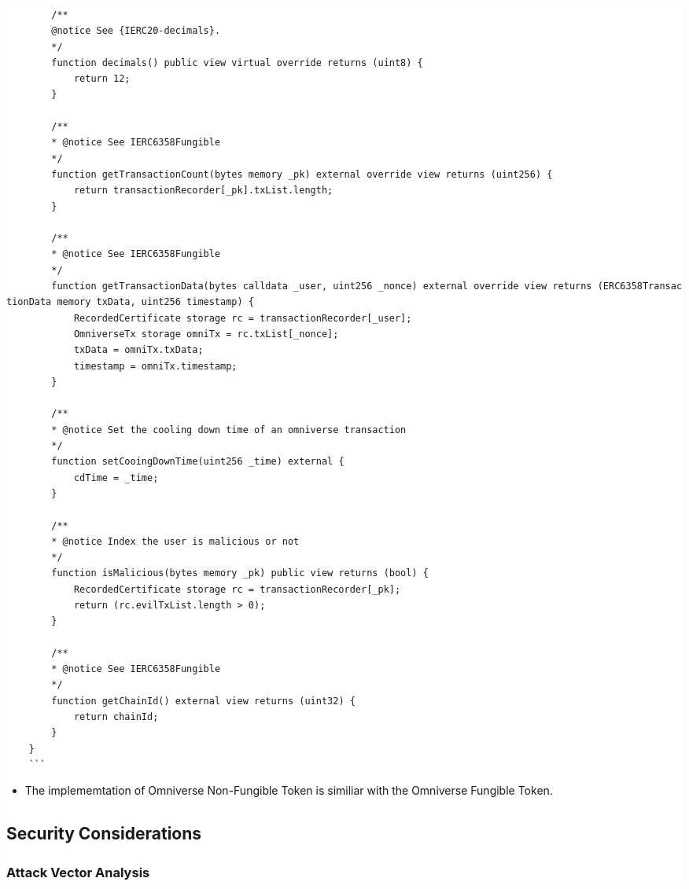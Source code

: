             /**
            @notice See {IERC20-decimals}.
            */
            function decimals() public view virtual override returns (uint8) {
                return 12;
            }

            /**
            * @notice See IERC6358Fungible
            */
            function getTransactionCount(bytes memory _pk) external override view returns (uint256) {
                return transactionRecorder[_pk].txList.length;
            }

            /**
            * @notice See IERC6358Fungible
            */
            function getTransactionData(bytes calldata _user, uint256 _nonce) external override view returns (ERC6358TransactionData memory txData, uint256 timestamp) {
                RecordedCertificate storage rc = transactionRecorder[_user];
                OmniverseTx storage omniTx = rc.txList[_nonce];
                txData = omniTx.txData;
                timestamp = omniTx.timestamp;
            }

            /**
            * @notice Set the cooling down time of an omniverse transaction
            */
            function setCooingDownTime(uint256 _time) external {
                cdTime = _time;
            }

            /**
            * @notice Index the user is malicious or not
            */
            function isMalicious(bytes memory _pk) public view returns (bool) {
                RecordedCertificate storage rc = transactionRecorder[_pk];
                return (rc.evilTxList.length > 0);
            }

            /**
            * @notice See IERC6358Fungible
            */
            function getChainId() external view returns (uint32) {
                return chainId;
            }
        }
        ```

- The implememtation of Omniverse Non-Fungible Token is similiar with the Omniverse Fungible Token.  

## Security Considerations

### Attack Vector Analysis
